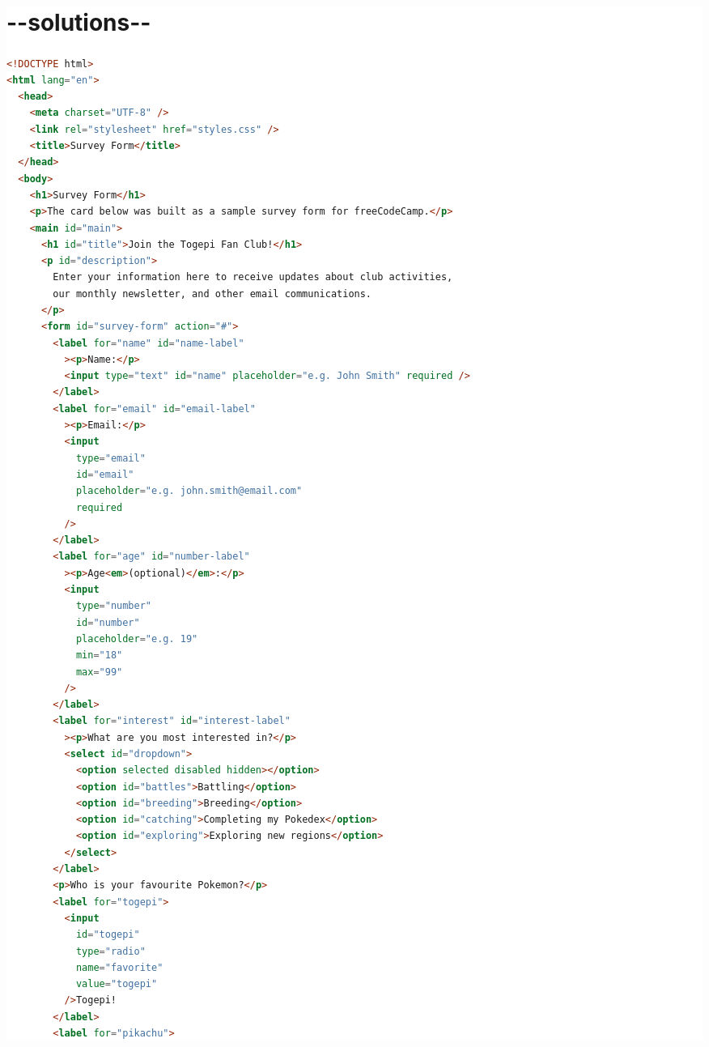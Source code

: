 # --solutions--

```html
<!DOCTYPE html>
<html lang="en">
  <head>
    <meta charset="UTF-8" />
    <link rel="stylesheet" href="styles.css" />
    <title>Survey Form</title>
  </head>
  <body>
    <h1>Survey Form</h1>
    <p>The card below was built as a sample survey form for freeCodeCamp.</p>
    <main id="main">
      <h1 id="title">Join the Togepi Fan Club!</h1>
      <p id="description">
        Enter your information here to receive updates about club activities,
        our monthly newsletter, and other email communications.
      </p>
      <form id="survey-form" action="#">
        <label for="name" id="name-label"
          ><p>Name:</p>
          <input type="text" id="name" placeholder="e.g. John Smith" required />
        </label>
        <label for="email" id="email-label"
          ><p>Email:</p>
          <input
            type="email"
            id="email"
            placeholder="e.g. john.smith@email.com"
            required
          />
        </label>
        <label for="age" id="number-label"
          ><p>Age<em>(optional)</em>:</p>
          <input
            type="number"
            id="number"
            placeholder="e.g. 19"
            min="18"
            max="99"
          />
        </label>
        <label for="interest" id="interest-label"
          ><p>What are you most interested in?</p>
          <select id="dropdown">
            <option selected disabled hidden></option>
            <option id="battles">Battling</option>
            <option id="breeding">Breeding</option>
            <option id="catching">Completing my Pokedex</option>
            <option id="exploring">Exploring new regions</option>
          </select>
        </label>
        <p>Who is your favourite Pokemon?</p>
        <label for="togepi">
          <input
            id="togepi"
            type="radio"
            name="favorite"
            value="togepi"
          />Togepi!
        </label>
        <label for="pikachu">
```